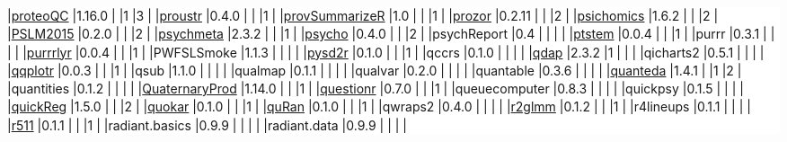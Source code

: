 |[proteoQC](problems.md#proteoqc)                                            |1.16.0     |       |1       |3      |
|[proustr](problems.md#proustr)                                              |0.4.0      |       |        |1      |
|[provSummarizeR](problems.md#provsummarizer)                                |1.0        |       |        |1      |
|[prozor](problems.md#prozor)                                                |0.2.11     |       |        |2      |
|[psichomics](problems.md#psichomics)                                        |1.6.2      |       |        |2      |
|[PSLM2015](problems.md#pslm2015)                                            |0.2.0      |       |        |2      |
|[psychmeta](problems.md#psychmeta)                                          |2.3.2      |       |        |1      |
|[psycho](problems.md#psycho)                                                |0.4.0      |       |        |2      |
|psychReport                                                                 |0.4        |       |        |       |
|[ptstem](problems.md#ptstem)                                                |0.0.4      |       |        |1      |
|purrr                                                                       |0.3.1      |       |        |       |
|[purrrlyr](problems.md#purrrlyr)                                            |0.0.4      |       |        |1      |
|PWFSLSmoke                                                                  |1.1.3      |       |        |       |
|[pysd2r](problems.md#pysd2r)                                                |0.1.0      |       |        |1      |
|qccrs                                                                       |0.1.0      |       |        |       |
|[qdap](problems.md#qdap)                                                    |2.3.2      |1      |        |       |
|qicharts2                                                                   |0.5.1      |       |        |       |
|[qqplotr](problems.md#qqplotr)                                              |0.0.3      |       |        |1      |
|qsub                                                                        |1.1.0      |       |        |       |
|qualmap                                                                     |0.1.1      |       |        |       |
|qualvar                                                                     |0.2.0      |       |        |       |
|quantable                                                                   |0.3.6      |       |        |       |
|[quanteda](problems.md#quanteda)                                            |1.4.1      |       |1       |2      |
|quantities                                                                  |0.1.2      |       |        |       |
|[QuaternaryProd](problems.md#quaternaryprod)                                |1.14.0     |       |        |1      |
|[questionr](problems.md#questionr)                                          |0.7.0      |       |        |1      |
|queuecomputer                                                               |0.8.3      |       |        |       |
|quickpsy                                                                    |0.1.5      |       |        |       |
|[quickReg](problems.md#quickreg)                                            |1.5.0      |       |        |2      |
|[quokar](problems.md#quokar)                                                |0.1.0      |       |        |1      |
|[quRan](problems.md#quran)                                                  |0.1.0      |       |        |1      |
|qwraps2                                                                     |0.4.0      |       |        |       |
|[r2glmm](problems.md#r2glmm)                                                |0.1.2      |       |        |1      |
|r4lineups                                                                   |0.1.1      |       |        |       |
|[r511](problems.md#r511)                                                    |0.1.1      |       |        |1      |
|radiant.basics                                                              |0.9.9      |       |        |       |
|radiant.data                                                                |0.9.9      |       |        |       |